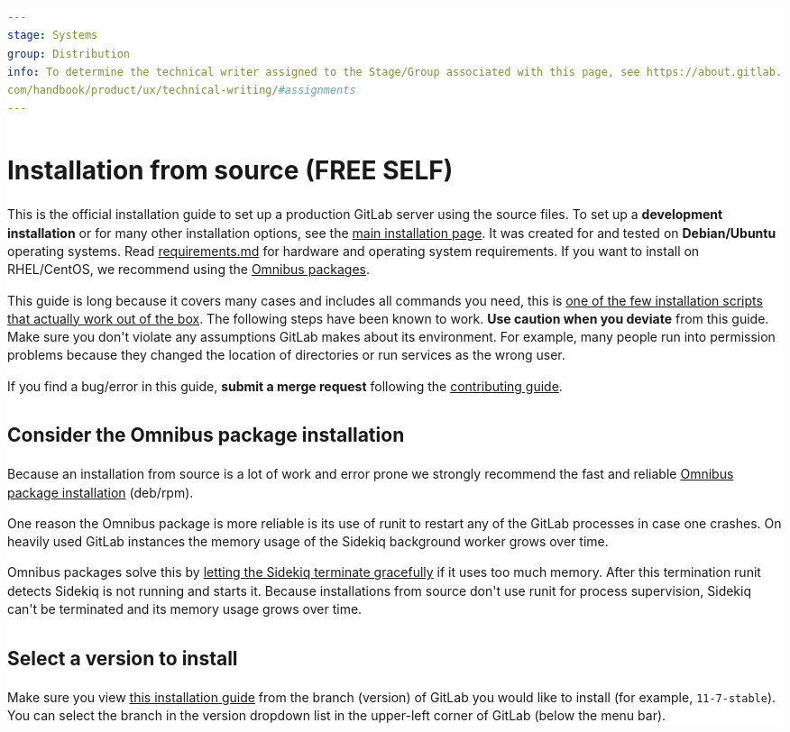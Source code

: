 ```yaml
---
stage: Systems
group: Distribution
info: To determine the technical writer assigned to the Stage/Group associated with this page, see https://about.gitlab.com/handbook/product/ux/technical-writing/#assignments
---
```


# Installation from source **(FREE SELF)**

This is the official installation guide to set up a production GitLab server
using the source files. To set up a **development installation** or for many
other installation options, see the [main installation page](index.md).
It was created for and tested on **Debian/Ubuntu** operating systems.
Read [requirements.md](requirements.md) for hardware and operating system requirements.
If you want to install on RHEL/CentOS, we recommend using the
[Omnibus packages](https://about.gitlab.com/install/).

This guide is long because it covers many cases and includes all commands you
need, this is [one of the few installation scripts that actually work out of the box](https://twitter.com/robinvdvleuten/status/424163226532986880).
The following steps have been known to work. **Use caution when you deviate**
from this guide. Make sure you don't violate any assumptions GitLab makes about
its environment. For example, many people run into permission problems because
they changed the location of directories or run services as the wrong user.

If you find a bug/error in this guide, **submit a merge request**
following the
[contributing guide](https://gitlab.com/gitlab-org/gitlab/-/blob/master/CONTRIBUTING.md).

## Consider the Omnibus package installation

Because an installation from source is a lot of work and error prone we strongly recommend the fast and reliable [Omnibus package installation](https://about.gitlab.com/install/) (deb/rpm).

One reason the Omnibus package is more reliable is its use of runit to restart any of the GitLab processes in case one crashes.
On heavily used GitLab instances the memory usage of the Sidekiq background worker grows over time.

Omnibus packages solve this by [letting the Sidekiq terminate gracefully](../administration/sidekiq/sidekiq_memory_killer.md) if it uses too much memory.
After this termination runit detects Sidekiq is not running and starts it.
Because installations from source don't use runit for process supervision, Sidekiq
can't be terminated and its memory usage grows over time.

## Select a version to install

Make sure you view [this installation guide](https://gitlab.com/gitlab-org/gitlab/-/blob/master/doc/install/installation.md) from the branch (version) of GitLab you would like to install (for example, `11-7-stable`).
You can select the branch in the version dropdown list in the upper-left corner of GitLab (below the menu bar).
